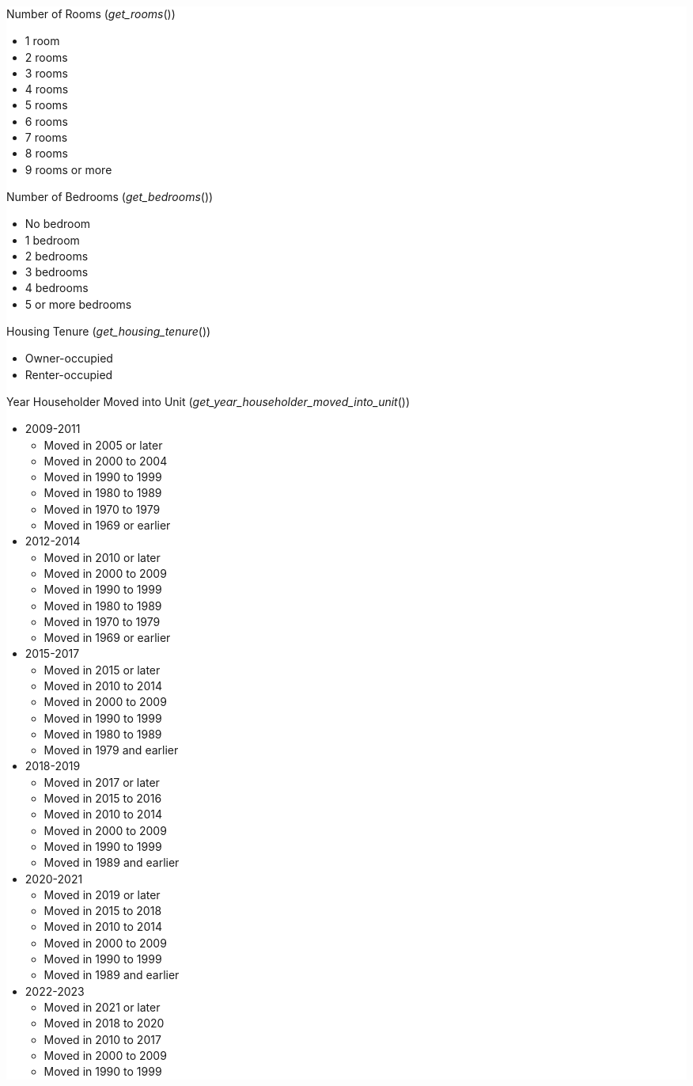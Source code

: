 Number of Rooms (*get_rooms*())
- 1 room
- 2 rooms
- 3 rooms
- 4 rooms
- 5 rooms 
- 6 rooms
- 7 rooms
- 8 rooms 
- 9 rooms or more 

Number of Bedrooms (*get_bedrooms*())
- No bedroom
- 1 bedroom
- 2 bedrooms
- 3 bedrooms
- 4 bedrooms
- 5 or more bedrooms 

Housing Tenure (*get_housing_tenure*())
- Owner-occupied
- Renter-occupied

Year Householder Moved into Unit (*get_year_householder_moved_into_unit*())
- 2009-2011
  - Moved in 2005 or later
  - Moved in 2000 to 2004
  - Moved in 1990 to 1999
  - Moved in 1980 to 1989
  - Moved in 1970 to 1979
  - Moved in 1969 or earlier
- 2012-2014
  - Moved in 2010 or later
  - Moved in 2000 to 2009
  - Moved in 1990 to 1999
  - Moved in 1980 to 1989
  - Moved in 1970 to 1979
  - Moved in 1969 or earlier
- 2015-2017
  - Moved in 2015 or later
  - Moved in 2010 to 2014
  - Moved in 2000 to 2009
  - Moved in 1990 to 1999
  - Moved in 1980 to 1989
  - Moved in 1979 and earlier
- 2018-2019
  - Moved in 2017 or later
  - Moved in 2015 to 2016
  - Moved in 2010 to 2014
  - Moved in 2000 to 2009
  - Moved in 1990 to 1999
  - Moved in 1989 and earlier
- 2020-2021
  - Moved in 2019 or later
  - Moved in 2015 to 2018
  - Moved in 2010 to 2014
  - Moved in 2000 to 2009
  - Moved in 1990 to 1999
  - Moved in 1989 and earlier
- 2022-2023
  - Moved in 2021 or later
  - Moved in 2018 to 2020
  - Moved in 2010 to 2017
  - Moved in 2000 to 2009
  - Moved in 1990 to 1999